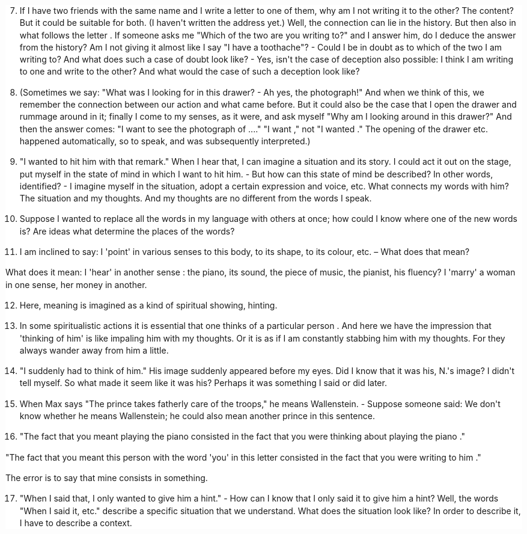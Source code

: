 7. If I have two friends with the same name and I write a letter to one of them, why am I not writing it to the other? The content? But it could be suitable for both. (I haven't written the address yet.) Well, the connection can lie in the history. But then also in what follows the letter . If someone asks me "Which of the two are you writing to?" and I answer him, do I deduce the answer from the history? Am I not giving it almost like I say "I have a toothache"? - Could I be in doubt as to which of the two I am writing to? And what does such a case of doubt look like? - Yes, isn't the case of deception also possible: I think I am writing to one and write to the other? And what would the case of such a deception look like?

8. (Sometimes we say: "What was I looking for in this drawer? - Ah yes, the photograph!" And when we think of this, we remember the connection between our action and what came before. But it could also be the case that I open the drawer and rummage around in it; finally I come to my senses, as it were, and ask myself "Why am I looking around in this drawer?" And then the answer comes: "I want to see the photograph of ...." "I want ," not "I wanted ." The opening of the drawer etc. happened automatically, so to speak, and was subsequently interpreted.)

9. "I wanted to hit him with that remark." When I hear that, I can imagine a situation and its story. I could act it out on the stage, put myself in the state of mind in which I want to hit him. - But how can this state of mind be described? In other words, identified? - I imagine myself in the situation, adopt a certain expression and voice, etc. What connects my words with him? The situation and my thoughts. And my thoughts are no different from the words I speak.

10. Suppose I wanted to replace all the words in my language with others at once; how could I know where one of the new words is? Are ideas what determine the places of the words?

11. I am inclined to say: I 'point'  in various senses to this body, to its shape, to its colour, etc. – What does that mean?

What does it mean: I 'hear'  in another sense : the piano, its sound, the piece of music, the pianist, his fluency? I 'marry' a woman in one sense, her money in another.

12. Here, meaning is imagined as a kind of spiritual showing, hinting.

13. In some spiritualistic actions it is essential that one thinks of a particular person . And here we have the impression that 'thinking of him' is like impaling him with my thoughts. Or it is as if I am constantly stabbing him with my thoughts. For they always wander away from him a little.

14. "I suddenly had to think of him." His image suddenly appeared before my eyes. Did I know that it was his, N.'s image? I didn't tell myself. So what made it seem like it was his? Perhaps it was something I said or did later.

15. When Max says "The prince takes fatherly care of the troops," he means Wallenstein. - Suppose someone said: We don't know whether he means Wallenstein; he could also mean another prince in this sentence.

16. "The fact that you meant playing the piano consisted in the fact that you were thinking about playing the piano ."

"The fact that you meant this person with the word 'you' in this letter consisted in the fact that you were writing to him ."

The error is to say that mine consists in something.

17. "When I said that, I only wanted to give him a hint." - How can I know that I only said it to give him a hint? Well, the words "When I said it, etc." describe a specific situation that we understand. What does the situation look like? In order to describe it, I have to describe a context.

